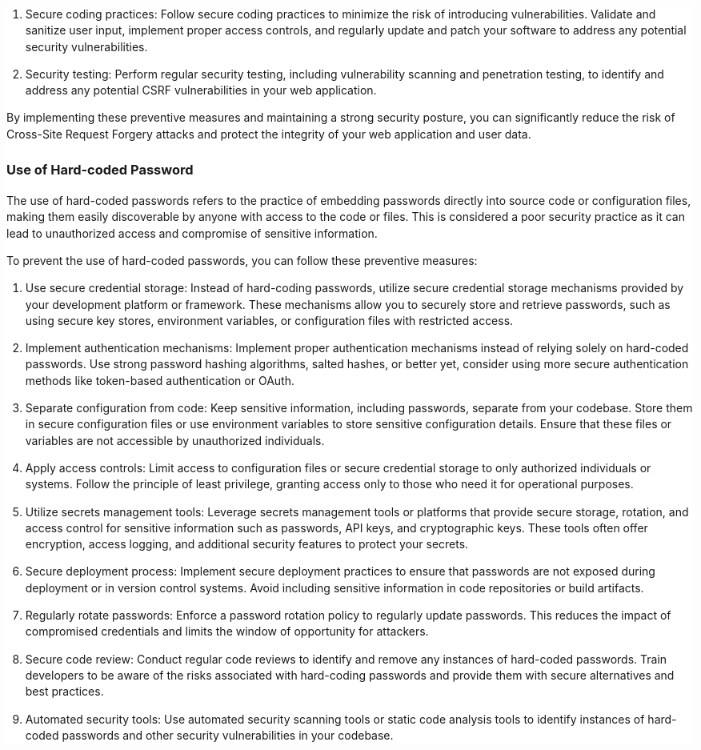 1. Secure coding practices: Follow secure coding practices to minimize the risk of introducing vulnerabilities. Validate and sanitize user input, implement proper access controls, and regularly update and patch your software to address any potential security vulnerabilities.

1. Security testing: Perform regular security testing, including vulnerability scanning and penetration testing, to identify and address any potential CSRF vulnerabilities in your web application.

By implementing these preventive measures and maintaining a strong security posture, you can significantly reduce the risk of Cross-Site Request Forgery attacks and protect the integrity of your web application and user data.



### Use of Hard-coded Password

The use of hard-coded passwords refers to the practice of embedding passwords directly into source code or configuration files, making them easily discoverable by anyone with access to the code or files. This is considered a poor security practice as it can lead to unauthorized access and compromise of sensitive information.

To prevent the use of hard-coded passwords, you can follow these preventive measures:

1. Use secure credential storage: Instead of hard-coding passwords, utilize secure credential storage mechanisms provided by your development platform or framework. These mechanisms allow you to securely store and retrieve passwords, such as using secure key stores, environment variables, or configuration files with restricted access.

1. Implement authentication mechanisms: Implement proper authentication mechanisms instead of relying solely on hard-coded passwords. Use strong password hashing algorithms, salted hashes, or better yet, consider using more secure authentication methods like token-based authentication or OAuth.

1. Separate configuration from code: Keep sensitive information, including passwords, separate from your codebase. Store them in secure configuration files or use environment variables to store sensitive configuration details. Ensure that these files or variables are not accessible by unauthorized individuals.

1. Apply access controls: Limit access to configuration files or secure credential storage to only authorized individuals or systems. Follow the principle of least privilege, granting access only to those who need it for operational purposes.

1. Utilize secrets management tools: Leverage secrets management tools or platforms that provide secure storage, rotation, and access control for sensitive information such as passwords, API keys, and cryptographic keys. These tools often offer encryption, access logging, and additional security features to protect your secrets.

1. Secure deployment process: Implement secure deployment practices to ensure that passwords are not exposed during deployment or in version control systems. Avoid including sensitive information in code repositories or build artifacts.

1. Regularly rotate passwords: Enforce a password rotation policy to regularly update passwords. This reduces the impact of compromised credentials and limits the window of opportunity for attackers.

1. Secure code review: Conduct regular code reviews to identify and remove any instances of hard-coded passwords. Train developers to be aware of the risks associated with hard-coding passwords and provide them with secure alternatives and best practices.

1. Automated security tools: Use automated security scanning tools or static code analysis tools to identify instances of hard-coded passwords and other security vulnerabilities in your codebase.
